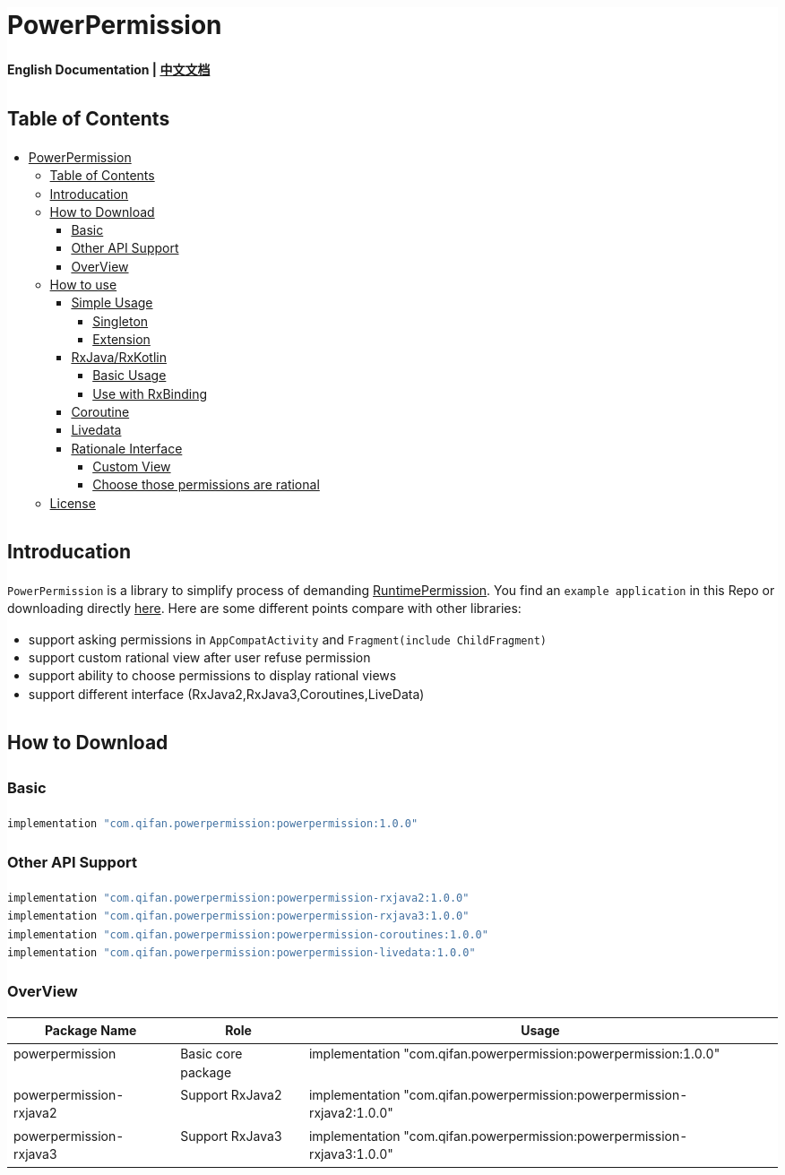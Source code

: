 # PowerPermission
#### English Documentation | [中文文档](https://github.com/underwindfall/PowerPermission/blob/master/README_ZH.md)

## Table of Contents
- [PowerPermission](#powerpermission)
  * [Table of Contents](#table-of-contents)
  * [Introducation](#introducation)
  * [How to Download](#how-to-download)
    + [Basic](#basic)
    + [Other API Support](#other-api-support)
    + [OverView](#overview)
  * [How to use](#how-to-use)
    + [Simple Usage](#simple-usage)
      - [Singleton](#singleton)
      - [Extension](#extension)
    + [RxJava/RxKotlin](#rxjava-rxkotlin)
      - [Basic Usage](#basic-usage)
      - [Use with RxBinding](#use-with-rxbinding)
    + [Coroutine](#coroutine)
    + [Livedata](#livedata)
    + [Rationale Interface](#rationale-interface)
      - [Custom View](#custom-view)
      - [Choose those permissions are rational](#choose-those-permissions-are-rational)
  * [License](#license)

## Introducation
`PowerPermission` is a library to simplify process of demanding [RuntimePermission](https://developer.android.com/reference/java/lang/RuntimePermission).
You find an `example application` in this Repo or downloading directly [here](https://github.com/underwindfall/PowerPermission/releases).
Here are some different points compare with other libraries:
- support asking permissions in `AppCompatActivity` and `Fragment(include ChildFragment)`
- support custom rational view after user refuse permission
- support ability to choose permissions to display rational views
- support different interface (RxJava2,RxJava3,Coroutines,LiveData)


## How to Download
### Basic
```groovy
implementation "com.qifan.powerpermission:powerpermission:1.0.0"
```
### Other API Support
```groovy
implementation "com.qifan.powerpermission:powerpermission-rxjava2:1.0.0"
implementation "com.qifan.powerpermission:powerpermission-rxjava3:1.0.0"
implementation "com.qifan.powerpermission:powerpermission-coroutines:1.0.0"
implementation "com.qifan.powerpermission:powerpermission-livedata:1.0.0"
```
### OverView
|  Package Name     |     Role      | Usage |
| ------------- |-------------|-------------|
| powerpermission            | Basic core package       | implementation "com.qifan.powerpermission:powerpermission:1.0.0" |
| powerpermission-rxjava2    | Support RxJava2          | implementation "com.qifan.powerpermission:powerpermission-rxjava2:1.0.0" |
| powerpermission-rxjava3    | Support RxJava3          | implementation "com.qifan.powerpermission:powerpermission-rxjava3:1.0.0" |